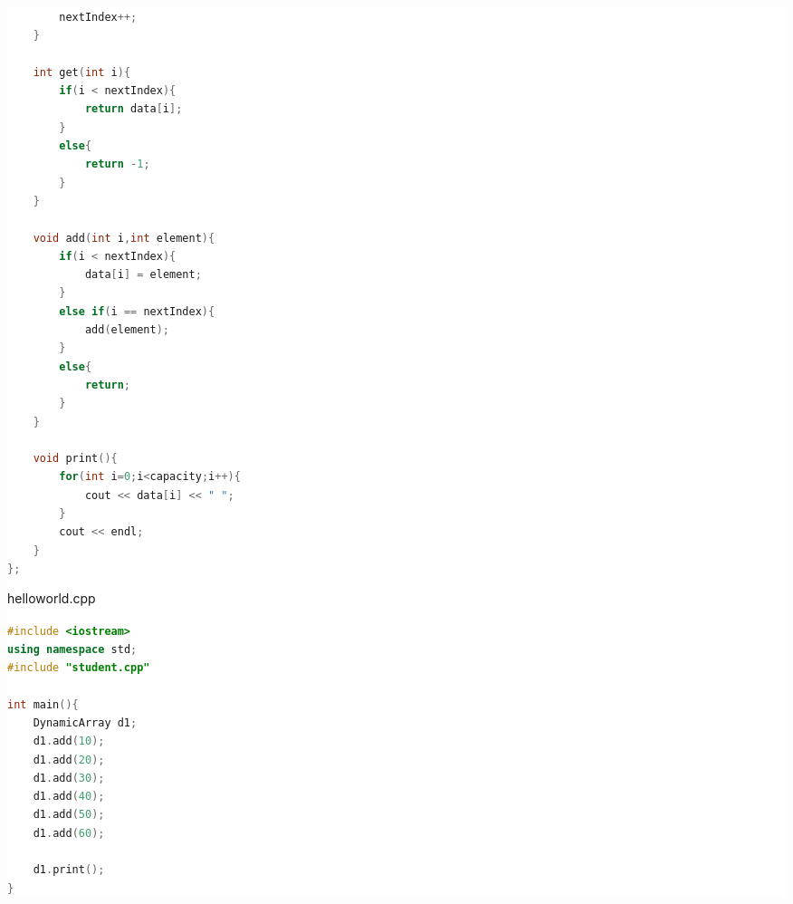 ```C++
        nextIndex++;
    }

    int get(int i){
        if(i < nextIndex){
            return data[i];
        }
        else{
            return -1;
        }
    }

    void add(int i,int element){
        if(i < nextIndex){
            data[i] = element;
        }
        else if(i == nextIndex){
            add(element);
        }
        else{
            return;
        }
    }

    void print(){
        for(int i=0;i<capacity;i++){
            cout << data[i] << " ";
        } 
        cout << endl;
    }
};
```
helloworld.cpp
```C++
#include <iostream>
using namespace std;
#include "student.cpp"

int main(){
    DynamicArray d1;
    d1.add(10);
    d1.add(20);
    d1.add(30);
    d1.add(40);
    d1.add(50);
    d1.add(60);

    d1.print();
}
```
